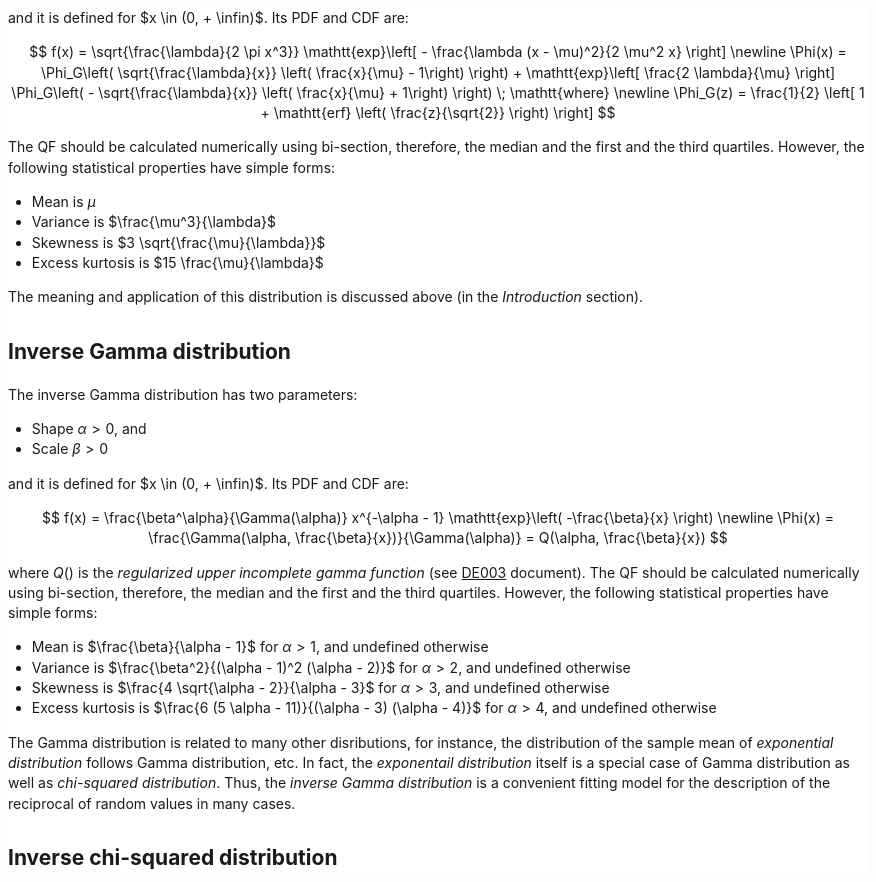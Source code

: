 and it is defined for $x \in (0, + \infin)$. Its PDF and CDF are:

$$
f(x) = \sqrt{\frac{\lambda}{2 \pi x^3}} \mathtt{exp}\left[ - \frac{\lambda (x - \mu)^2}{2 \mu^2 x} \right] \newline
\Phi(x) = \Phi_G\left( \sqrt{\frac{\lambda}{x}} \left( \frac{x}{\mu} - 1\right) \right) + \mathtt{exp}\left[ \frac{2 \lambda}{\mu} \right] \Phi_G\left( - \sqrt{\frac{\lambda}{x}} \left( \frac{x}{\mu} + 1\right) \right) \; \mathtt{where} \newline
\Phi_G(z) = \frac{1}{2} \left[ 1 + \mathtt{erf} \left( \frac{z}{\sqrt{2}} \right) \right]
$$

The QF should be calculated numerically using bi-section, therefore, the median and the first and the third quartiles. However, the following statistical properties have simple forms:

* Mean is $\mu$
* Variance is $\frac{\mu^3}{\lambda}$
* Skewness is $3 \sqrt{\frac{\mu}{\lambda}}$
* Excess kurtosis is $15 \frac{\mu}{\lambda}$

The meaning and application of this distribution is discussed above (in the *Introduction* section).

## Inverse Gamma distribution

The inverse Gamma distribution has two parameters:

* Shape $\alpha > 0$, and
* Scale $\beta > 0$

and it is defined for $x \in (0, + \infin)$. Its PDF and CDF are:

$$
f(x) = \frac{\beta^\alpha}{\Gamma(\alpha)} x^{-\alpha - 1} \mathtt{exp}\left( -\frac{\beta}{x} \right) \newline
\Phi(x) = \frac{\Gamma(\alpha, \frac{\beta}{x})}{\Gamma(\alpha)} = Q(\alpha, \frac{\beta}{x})
$$

where *Q*() is the *regularized upper incomplete gamma function* (see [DE003](./DE003_special_functions.md) document). The QF should be calculated numerically using bi-section, therefore, the median and the first and the third quartiles. However, the following statistical properties have simple forms:

* Mean is $\frac{\beta}{\alpha - 1}$ for $\alpha > 1$, and undefined otherwise
* Variance is $\frac{\beta^2}{(\alpha - 1)^2 (\alpha - 2)}$ for $\alpha > 2$, and undefined otherwise
* Skewness is $\frac{4 \sqrt{\alpha - 2}}{\alpha - 3}$ for $\alpha > 3$, and undefined otherwise
* Excess kurtosis is $\frac{6 (5 \alpha - 11)}{(\alpha - 3) (\alpha - 4)}$ for $\alpha > 4$, and undefined otherwise

The Gamma distribution is related to many other disributions, for instance, the distribution of the sample mean of *exponential distribution* follows Gamma distribution, etc. In fact, the *exponentail distribution* itself is a special case of Gamma distribution as well as *chi-squared distribution*. Thus, the *inverse Gamma distribution* is a convenient fitting model for the description of the reciprocal of random values in many cases.

## Inverse chi-squared distribution
